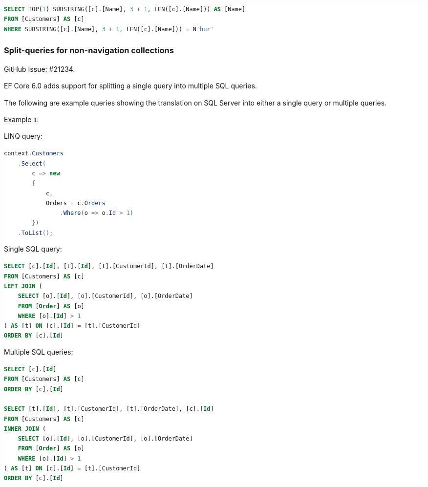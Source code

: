 ```sql
SELECT TOP(1) SUBSTRING([c].[Name], 3 + 1, LEN([c].[Name])) AS [Name]
FROM [Customers] AS [c]
WHERE SUBSTRING([c].[Name], 3 + 1, LEN([c].[Name])) = N'hur'
```

### Split-queries for non-navigation collections

GitHub Issue: #21234.

EF Core 6.0 adds support for splitting a single query into multiple SQL queries.

The following are example queries showing the translation on SQL Server into either a single query or multiple queries.

Example ```1```:

LINQ query:

```csharp
context.Customers
    .Select(
        c => new
        {
            c,
            Orders = c.Orders
                .Where(o => o.Id > 1)
        })
    .ToList();
```

Single SQL query:

```sql
SELECT [c].[Id], [t].[Id], [t].[CustomerId], [t].[OrderDate]
FROM [Customers] AS [c]
LEFT JOIN (
    SELECT [o].[Id], [o].[CustomerId], [o].[OrderDate]
    FROM [Order] AS [o]
    WHERE [o].[Id] > 1
) AS [t] ON [c].[Id] = [t].[CustomerId]
ORDER BY [c].[Id]
```

Multiple SQL queries:

```sql
SELECT [c].[Id]
FROM [Customers] AS [c]
ORDER BY [c].[Id]

SELECT [t].[Id], [t].[CustomerId], [t].[OrderDate], [c].[Id]
FROM [Customers] AS [c]
INNER JOIN (
    SELECT [o].[Id], [o].[CustomerId], [o].[OrderDate]
    FROM [Order] AS [o]
    WHERE [o].[Id] > 1
) AS [t] ON [c].[Id] = [t].[CustomerId]
ORDER BY [c].[Id]
```
